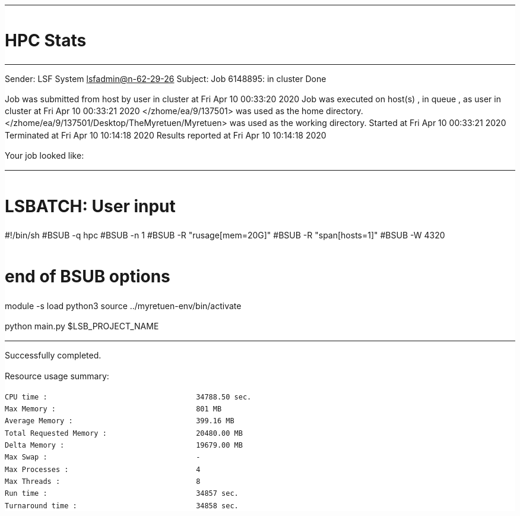 ---------------------------------------------------------------------------------------------------------------------

# HPC Stats


------------------------------------------------------------
Sender: LSF System <lsfadmin@n-62-29-26>
Subject: Job 6148895: <NNAgent3BATCHSIZE450LR00005> in cluster <dcc> Done

Job <NNAgent3BATCHSIZE450LR00005> was submitted from host <n-62-27-19> by user <s183914> in cluster <dcc> at Fri Apr 10 00:33:20 2020
Job was executed on host(s) <n-62-29-26>, in queue <hpc>, as user <s183914> in cluster <dcc> at Fri Apr 10 00:33:21 2020
</zhome/ea/9/137501> was used as the home directory.
</zhome/ea/9/137501/Desktop/TheMyretuen/Myretuen> was used as the working directory.
Started at Fri Apr 10 00:33:21 2020
Terminated at Fri Apr 10 10:14:18 2020
Results reported at Fri Apr 10 10:14:18 2020

Your job looked like:

------------------------------------------------------------
# LSBATCH: User input
#!/bin/sh
#BSUB -q hpc
#BSUB -n 1
#BSUB -R "rusage[mem=20G]"
#BSUB -R "span[hosts=1]"
#BSUB -W 4320
# end of BSUB options

module -s load python3
source ../myretuen-env/bin/activate

python main.py $LSB_PROJECT_NAME


------------------------------------------------------------

Successfully completed.

Resource usage summary:

    CPU time :                                   34788.50 sec.
    Max Memory :                                 801 MB
    Average Memory :                             399.16 MB
    Total Requested Memory :                     20480.00 MB
    Delta Memory :                               19679.00 MB
    Max Swap :                                   -
    Max Processes :                              4
    Max Threads :                                8
    Run time :                                   34857 sec.
    Turnaround time :                            34858 sec.
